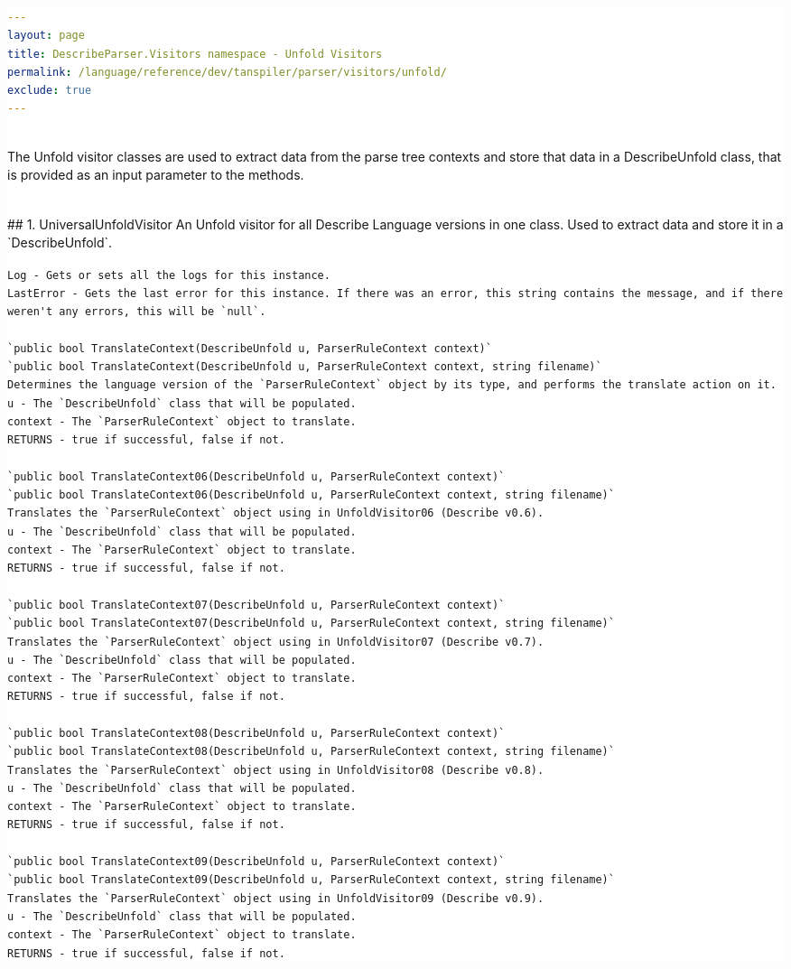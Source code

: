 ```yaml
---
layout: page
title: DescribeParser.Visitors namespace - Unfold Visitors
permalink: /language/reference/dev/tanspiler/parser/visitors/unfold/
exclude: true
---
```

<br>The Unfold visitor classes are used to extract data from the parse tree contexts and store that data in a DescribeUnfold class, that is provided as an input parameter to the methods.


<br>
## 1. UniversalUnfoldVisitor
An Unfold visitor for all Describe Language versions in one class. Used to extract data and store it in a `DescribeUnfold`.

    Log - Gets or sets all the logs for this instance.
    LastError - Gets the last error for this instance. If there was an error, this string contains the message, and if there weren't any errors, this will be `null`.

    `public bool TranslateContext(DescribeUnfold u, ParserRuleContext context)`
    `public bool TranslateContext(DescribeUnfold u, ParserRuleContext context, string filename)`
    Determines the language version of the `ParserRuleContext` object by its type, and performs the translate action on it.
    u - The `DescribeUnfold` class that will be populated.
    context - The `ParserRuleContext` object to translate.
    RETURNS - true if successful, false if not.

    `public bool TranslateContext06(DescribeUnfold u, ParserRuleContext context)`
    `public bool TranslateContext06(DescribeUnfold u, ParserRuleContext context, string filename)`
    Translates the `ParserRuleContext` object using in UnfoldVisitor06 (Describe v0.6).
    u - The `DescribeUnfold` class that will be populated.
    context - The `ParserRuleContext` object to translate.
    RETURNS - true if successful, false if not.

    `public bool TranslateContext07(DescribeUnfold u, ParserRuleContext context)`
    `public bool TranslateContext07(DescribeUnfold u, ParserRuleContext context, string filename)`
    Translates the `ParserRuleContext` object using in UnfoldVisitor07 (Describe v0.7).
    u - The `DescribeUnfold` class that will be populated.
    context - The `ParserRuleContext` object to translate.
    RETURNS - true if successful, false if not.

    `public bool TranslateContext08(DescribeUnfold u, ParserRuleContext context)`
    `public bool TranslateContext08(DescribeUnfold u, ParserRuleContext context, string filename)`
    Translates the `ParserRuleContext` object using in UnfoldVisitor08 (Describe v0.8).
    u - The `DescribeUnfold` class that will be populated.
    context - The `ParserRuleContext` object to translate.
    RETURNS - true if successful, false if not.

    `public bool TranslateContext09(DescribeUnfold u, ParserRuleContext context)`
    `public bool TranslateContext09(DescribeUnfold u, ParserRuleContext context, string filename)`
    Translates the `ParserRuleContext` object using in UnfoldVisitor09 (Describe v0.9).
    u - The `DescribeUnfold` class that will be populated.
    context - The `ParserRuleContext` object to translate.
    RETURNS - true if successful, false if not.
